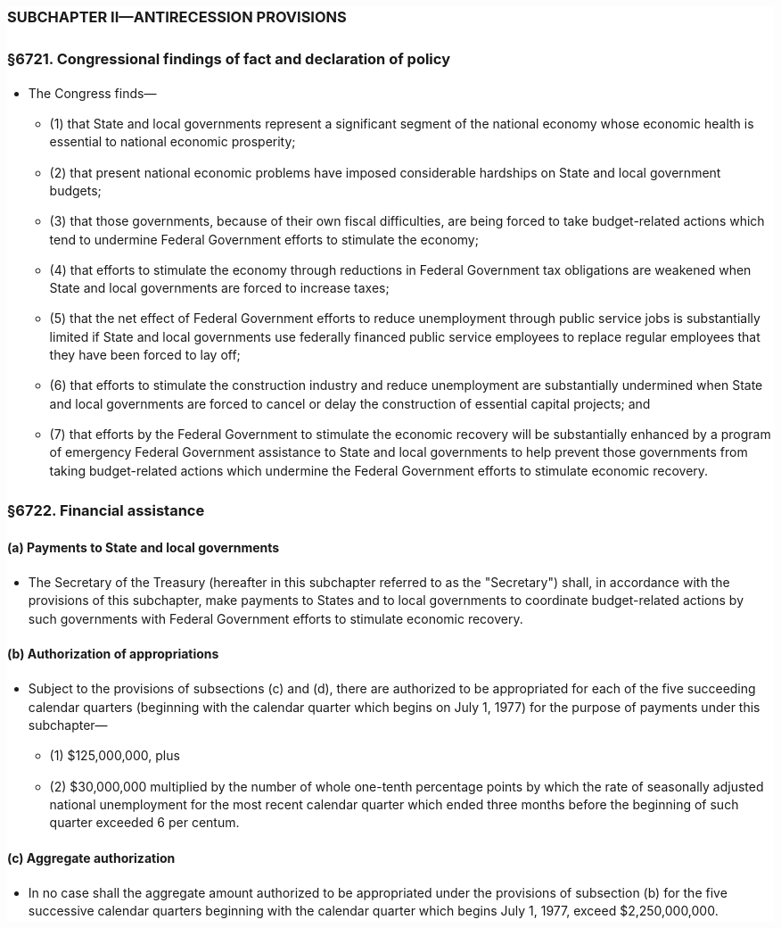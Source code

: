 ### SUBCHAPTER II—ANTIRECESSION PROVISIONS

### §6721. Congressional findings of fact and declaration of policy
* The Congress finds—

  * (1) that State and local governments represent a significant segment of the national economy whose economic health is essential to national economic prosperity;

  * (2) that present national economic problems have imposed considerable hardships on State and local government budgets;

  * (3) that those governments, because of their own fiscal difficulties, are being forced to take budget-related actions which tend to undermine Federal Government efforts to stimulate the economy;

  * (4) that efforts to stimulate the economy through reductions in Federal Government tax obligations are weakened when State and local governments are forced to increase taxes;

  * (5) that the net effect of Federal Government efforts to reduce unemployment through public service jobs is substantially limited if State and local governments use federally financed public service employees to replace regular employees that they have been forced to lay off;

  * (6) that efforts to stimulate the construction industry and reduce unemployment are substantially undermined when State and local governments are forced to cancel or delay the construction of essential capital projects; and

  * (7) that efforts by the Federal Government to stimulate the economic recovery will be substantially enhanced by a program of emergency Federal Government assistance to State and local governments to help prevent those governments from taking budget-related actions which undermine the Federal Government efforts to stimulate economic recovery.

### §6722. Financial assistance
#### (a) Payments to State and local governments
* The Secretary of the Treasury (hereafter in this subchapter referred to as the "Secretary") shall, in accordance with the provisions of this subchapter, make payments to States and to local governments to coordinate budget-related actions by such governments with Federal Government efforts to stimulate economic recovery.

#### (b) Authorization of appropriations
* Subject to the provisions of subsections (c) and (d), there are authorized to be appropriated for each of the five succeeding calendar quarters (beginning with the calendar quarter which begins on July 1, 1977) for the purpose of payments under this subchapter—

  * (1) $125,000,000, plus

  * (2) $30,000,000 multiplied by the number of whole one-tenth percentage points by which the rate of seasonally adjusted national unemployment for the most recent calendar quarter which ended three months before the beginning of such quarter exceeded 6 per centum.

#### (c) Aggregate authorization
* In no case shall the aggregate amount authorized to be appropriated under the provisions of subsection (b) for the five successive calendar quarters beginning with the calendar quarter which begins July 1, 1977, exceed $2,250,000,000.
